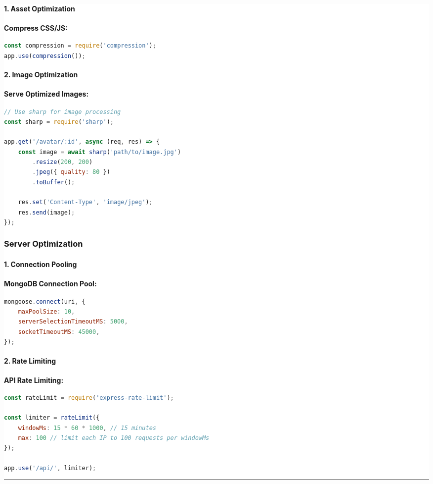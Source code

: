 #### 1. Asset Optimization

**Compress CSS/JS:**
```javascript
const compression = require('compression');
app.use(compression());
```

#### 2. Image Optimization

**Serve Optimized Images:**
```javascript
// Use sharp for image processing
const sharp = require('sharp');

app.get('/avatar/:id', async (req, res) => {
    const image = await sharp('path/to/image.jpg')
        .resize(200, 200)
        .jpeg({ quality: 80 })
        .toBuffer();

    res.set('Content-Type', 'image/jpeg');
    res.send(image);
});
```

### Server Optimization

#### 1. Connection Pooling

**MongoDB Connection Pool:**
```javascript
mongoose.connect(uri, {
    maxPoolSize: 10,
    serverSelectionTimeoutMS: 5000,
    socketTimeoutMS: 45000,
});
```

#### 2. Rate Limiting

**API Rate Limiting:**
```javascript
const rateLimit = require('express-rate-limit');

const limiter = rateLimit({
    windowMs: 15 * 60 * 1000, // 15 minutes
    max: 100 // limit each IP to 100 requests per windowMs
});

app.use('/api/', limiter);
```

---
